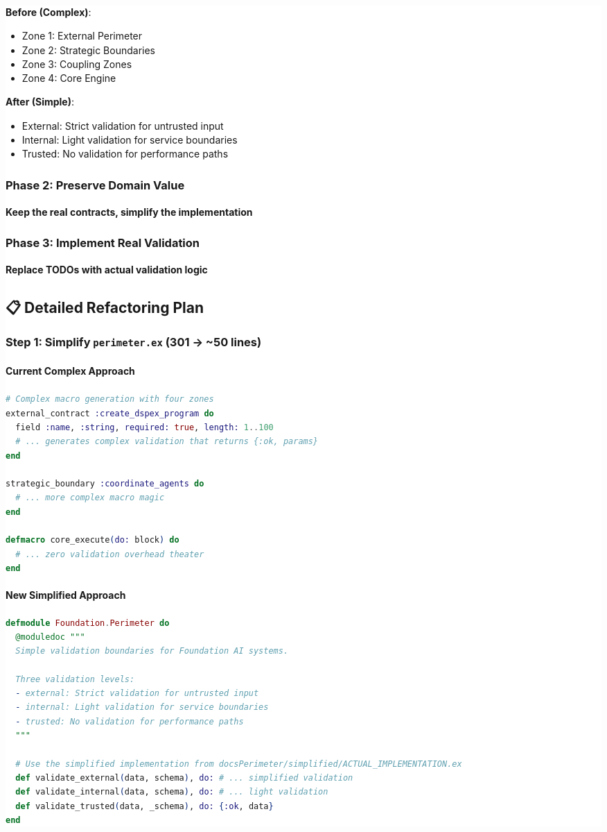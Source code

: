 **Before (Complex)**:
- Zone 1: External Perimeter
- Zone 2: Strategic Boundaries  
- Zone 3: Coupling Zones
- Zone 4: Core Engine

**After (Simple)**:
- External: Strict validation for untrusted input
- Internal: Light validation for service boundaries
- Trusted: No validation for performance paths

### **Phase 2: Preserve Domain Value**
**Keep the real contracts, simplify the implementation**

### **Phase 3: Implement Real Validation**
**Replace TODOs with actual validation logic**

## 📋 **Detailed Refactoring Plan**

### **Step 1: Simplify `perimeter.ex` (301 → ~50 lines)**

#### **Current Complex Approach**
```elixir
# Complex macro generation with four zones
external_contract :create_dspex_program do
  field :name, :string, required: true, length: 1..100
  # ... generates complex validation that returns {:ok, params}
end

strategic_boundary :coordinate_agents do
  # ... more complex macro magic
end

defmacro core_execute(do: block) do
  # ... zero validation overhead theater
end
```

#### **New Simplified Approach**
```elixir
defmodule Foundation.Perimeter do
  @moduledoc """
  Simple validation boundaries for Foundation AI systems.
  
  Three validation levels:
  - external: Strict validation for untrusted input
  - internal: Light validation for service boundaries  
  - trusted: No validation for performance paths
  """
  
  # Use the simplified implementation from docsPerimeter/simplified/ACTUAL_IMPLEMENTATION.ex
  def validate_external(data, schema), do: # ... simplified validation
  def validate_internal(data, schema), do: # ... light validation  
  def validate_trusted(data, _schema), do: {:ok, data}
end
```
